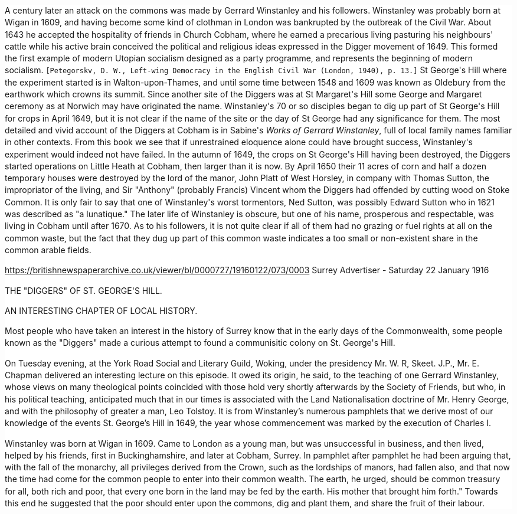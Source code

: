 A century later an attack on the commons was made by Gerrard Winstanley and his followers. Winstanley was probably born at Wigan in 1609, and having become some kind of clothman in London was bankrupted by the outbreak of the Civil War. About 1643 he accepted the hospitality of friends in Church Cobham, where he earned a precarious living pasturing his neighbours' cattle while his active brain conceived the political and religious ideas expressed in the Digger movement of 1649. This formed the first example of modern Utopian socialism designed as a party programme, and represents the beginning of modern socialism. `[Petegorskv, D. W., Left-wing Democracy in the English Civil War (London, 1940), p. 13.]` St George's Hill where the experiment started is in Walton-upon-Thames, and until some time between 1548 and 1609 was known as Oldebury from the earthwork which crowns its summit. Since another site of the Diggers was at St Margaret's Hill some George and Margaret ceremony as at Norwich may have originated the name. Winstanley's 70 or so disciples began to dig up part of St George's Hill for crops in April 1649, but it is not clear if the name of the site or the day of St George had any significance for them. The most detailed and vivid account of the Diggers at Cobham is in Sabine's *Works of Gerrard Winstanley*, full of local family names familiar in other contexts. From this book we see that if unrestrained eloquence alone could have brought success, Winstanley's experiment would indeed not have failed. In the autumn of 1649, the crops on St George's Hill having been destroyed, the Diggers started operations on Little Heath at Cobham, then larger than it is now. By April 1650 their 11 acres of corn and half a dozen temporary houses were destroyed by the lord of the manor, John Platt of West Horsley, in company with Thomas Sutton, the impropriator of the living, and Sir "Anthony" (probably Francis) Vincent whom the Diggers had offended by cutting wood on Stoke Common. It is only fair to say that one of Winstanley's worst tormentors, Ned Sutton, was possibly Edward Sutton who in 1621 was described as "a lunatique." The later life of Winstanley is obscure, but one of his name, prosperous and respectable, was living in Cobham until after 1670. As to his followers, it is not quite clear if all of them had no grazing or fuel rights at all on the common waste, but the fact that they dug up part of this common waste indicates a too small or non-existent share in the common arable fields.


https://britishnewspaperarchive.co.uk/viewer/bl/0000727/19160122/073/0003
Surrey Advertiser - Saturday 22 January 1916

THE "DIGGERS" OF ST. GEORGE'S HILL.

AN INTERESTING CHAPTER OF LOCAL HISTORY.

Most people who have taken an interest in the history of Surrey know that in the early days of the Commonwealth, some people known as the "Diggers" made a curious attempt to found a communisitic colony on St. George's Hill.

On Tuesday evening, at the York Road Social and Literary Guild, Woking, under the presidency Mr. W. R, Skeet. J.P., Mr. E. Chapman delivered an interesting lecture on this episode. It owed its origin, he said, to the teaching of one Gerrard Winstanley, whose views on many theological points coincided with those hold very shortly afterwards by the Society of Friends, but who, in his political teaching, anticipated much that in our times is associated with the Land Nationalisation doctrine of Mr. Henry George, and with the philosophy of greater a man, Leo Tolstoy. It is from Winstanley’s numerous pamphlets that we derive most of our knowledge of the events St. George’s Hill in 1649, the year whose commencement was marked by the execution of Charles I.

Winstanley was born at Wigan in 1609. Came to London as a young man, but was unsuccessful in business, and then lived, helped by his friends, first in Buckinghamshire, and later at Cobham, Surrey. In pamphlet after pamphlet he had been arguing that, with the fall of the monarchy, all privileges derived from the Crown, such as the lordships of manors, had fallen also, and that now the time had come for the common people to enter into their common wealth. The earth, he urged, should be common treasury for all, both rich and poor, that every one born in the land may be fed by the earth. His mother that brought him forth." Towards this end he suggested that the poor should enter upon the commons, dig and plant them, and share the fruit of their labour.
